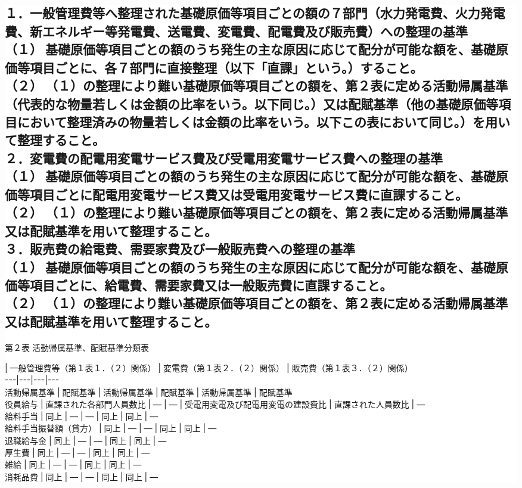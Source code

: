 １．一般管理費等へ整理された基礎原価等項目ごとの額の７部門（水力発電費、火力発電費、新エネルギー等発電費、送電費、変電費、配電費及び販売費）への整理の基準  
（１） 基礎原価等項目ごとの額のうち発生の主な原因に応じて配分が可能な額を、基礎原価等項目ごとに、各７部門に直接整理（以下「直課」という。）すること。  
（２） （１）の整理により難い基礎原価等項目ごとの額を、第２表に定める活動帰属基準（代表的な物量若しくは金額の比率をいう。以下同じ。）又は配賦基準（他の基礎原価等項目において整理済みの物量若しくは金額の比率をいう。以下この表において同じ。）を用いて整理すること。  
２．変電費の配電用変電サービス費及び受電用変電サービス費への整理の基準  
（１） 基礎原価等項目ごとの額のうち発生の主な原因に応じて配分が可能な額を、基礎原価等項目ごとに配電用変電サービス費又は受電用変電サービス費に直課すること。  
（２） （１）の整理により難い基礎原価等項目ごとの額を、第２表に定める活動帰属基準又は配賦基準を用いて整理すること。  
３．販売費の給電費、需要家費及び一般販売費への整理の基準  
（１） 基礎原価等項目ごとの額のうち発生の主な原因に応じて配分が可能な額を、基礎原価等項目ごとに、給電費、需要家費又は一般販売費に直課すること。  
（２） （１）の整理により難い基礎原価等項目ごとの額を、第２表に定める活動帰属基準又は配賦基準を用いて整理すること。  
---  
  
第２表 活動帰属基準、配賦基準分類表

| 一般管理費等（第１表１．（２）関係） | 変電費（第１表２．（２）関係） | 販売費（第１表３．（２）関係）  
---|---|---|---  
活動帰属基準 | 配賦基準 | 活動帰属基準 | 配賦基準 | 活動帰属基準 | 配賦基準  
役員給与 | 直課された各部門人員数比 | ― | ― | 受電用変電及び配電用変電の建設費比 | 直課された人員数比 | ―  
給料手当 | 同上 | ― | ― | 同上 | 同上 | ―  
給料手当振替額（貸方） | 同上 | ― | ― | 同上 | 同上 | ―  
退職給与金 | 同上 | ― | ― | 同上 | 同上 | ―  
厚生費 | 同上 | ― | ― | 同上 | 同上 | ―  
雑給 | 同上 | ― | ― | 同上 | 同上 | ―  
消耗品費 | 同上 | ― | ― | 同上 | 同上 | ―  
